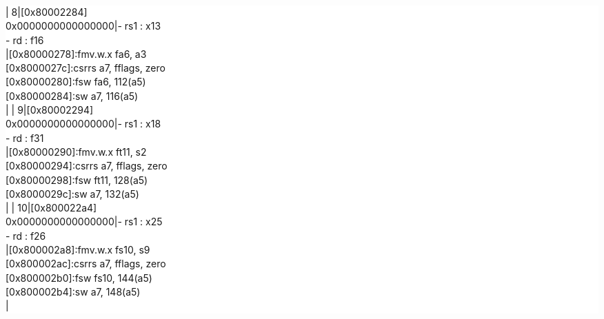 |   8|[0x80002284]<br>0x0000000000000000|- rs1 : x13<br> - rd : f16<br>                                                                                                                                                                                                                                                                                                                                                                                                                                                                                                                                                                                                                                                                                                                                                                                                                                                                                                                                                                                                                                                                                                                                                                                                                                                                                                                                                                                                                                                                                                                                                                                           |[0x80000278]:fmv.w.x fa6, a3<br> [0x8000027c]:csrrs a7, fflags, zero<br> [0x80000280]:fsw fa6, 112(a5)<br> [0x80000284]:sw a7, 116(a5)<br>   |
|   9|[0x80002294]<br>0x0000000000000000|- rs1 : x18<br> - rd : f31<br>                                                                                                                                                                                                                                                                                                                                                                                                                                                                                                                                                                                                                                                                                                                                                                                                                                                                                                                                                                                                                                                                                                                                                                                                                                                                                                                                                                                                                                                                                                                                                                                           |[0x80000290]:fmv.w.x ft11, s2<br> [0x80000294]:csrrs a7, fflags, zero<br> [0x80000298]:fsw ft11, 128(a5)<br> [0x8000029c]:sw a7, 132(a5)<br> |
|  10|[0x800022a4]<br>0x0000000000000000|- rs1 : x25<br> - rd : f26<br>                                                                                                                                                                                                                                                                                                                                                                                                                                                                                                                                                                                                                                                                                                                                                                                                                                                                                                                                                                                                                                                                                                                                                                                                                                                                                                                                                                                                                                                                                                                                                                                           |[0x800002a8]:fmv.w.x fs10, s9<br> [0x800002ac]:csrrs a7, fflags, zero<br> [0x800002b0]:fsw fs10, 144(a5)<br> [0x800002b4]:sw a7, 148(a5)<br> |